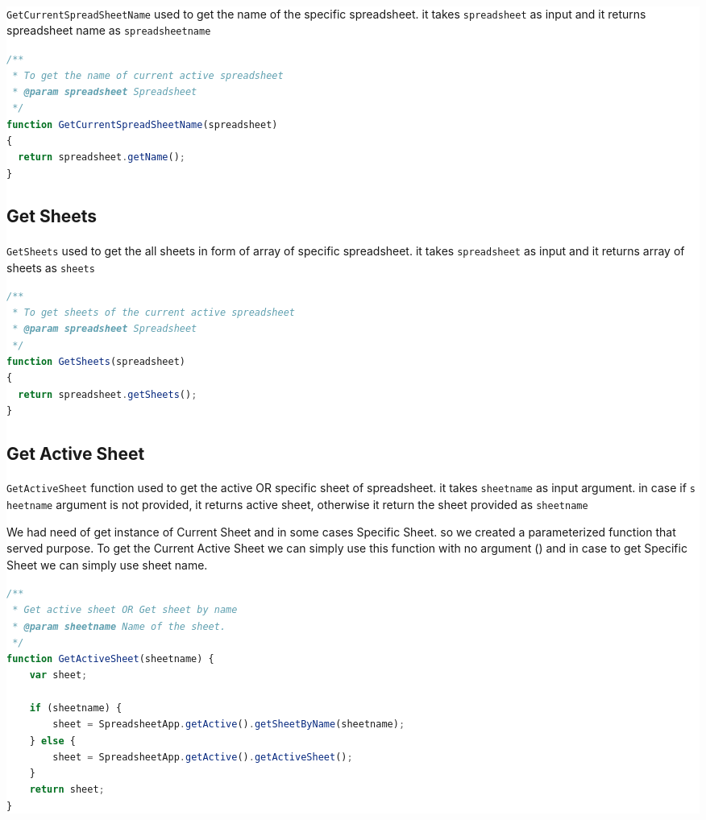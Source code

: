 `GetCurrentSpreadSheetName` used to get the name of the specific spreadsheet. it takes `spreadsheet` as input and it returns spreadsheet name as `spreadsheetname`

```javascript
/**
 * To get the name of current active spreadsheet
 * @param spreadsheet Spreadsheet
 */
function GetCurrentSpreadSheetName(spreadsheet)
{
  return spreadsheet.getName();
}
```

## Get Sheets

`GetSheets` used to get the all sheets in form of array of specific spreadsheet. it takes `spreadsheet` as input and it returns array of sheets as `sheets`

```javascript
/**
 * To get sheets of the current active spreadsheet
 * @param spreadsheet Spreadsheet
 */
function GetSheets(spreadsheet)
{
  return spreadsheet.getSheets();
}
```

## Get Active Sheet

`GetActiveSheet` function used to get the active OR specific sheet of spreadsheet. it takes `sheetname` as input argument. in case if `sheetname` argument is not provided, it returns active sheet, otherwise it return the sheet provided as `sheetname`

We had need of get instance of Current Sheet and in some cases Specific Sheet. so we created a parameterized function that served purpose. To get the Current Active Sheet we can simply use this function with no argument () and in case to get Specific Sheet we can simply use sheet name.

```javascript
/**
 * Get active sheet OR Get sheet by name
 * @param sheetname Name of the sheet.
 */
function GetActiveSheet(sheetname) {
    var sheet;

    if (sheetname) {
        sheet = SpreadsheetApp.getActive().getSheetByName(sheetname);
    } else {
        sheet = SpreadsheetApp.getActive().getActiveSheet();
    }
    return sheet;
}
```
